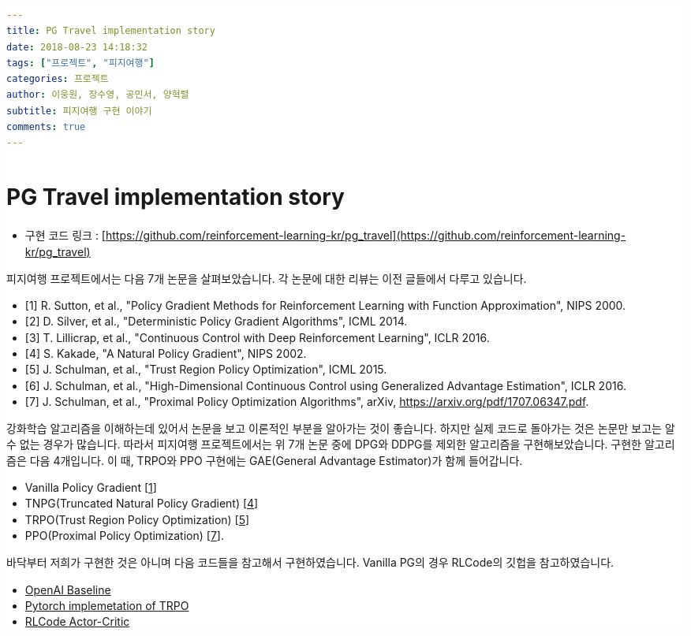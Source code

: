 ```yaml
---
title: PG Travel implementation story
date: 2018-08-23 14:18:32
tags: ["프로젝트", "피지여행"]
categories: 프로젝트
author: 이웅원, 장수영, 공민서, 양혁렬
subtitle: 피지여행 구현 이야기
comments: true
---
```



# PG Travel implementation story

- 구현 코드 링크 : [https://github.com/reinforcement-learning-kr/pg_travel](https://github.com/reinforcement-learning-kr/pg_travel)


피지여행 프로젝트에서는 다음 7개 논문을 살펴보았습니다. 각 논문에 대한 리뷰는 이전 글들에서 다루고 있습니다. 

<a name="1"></a>

* [1] R. Sutton, et al., "Policy Gradient Methods for Reinforcement Learning with Function Approximation", NIPS 2000.
<a name="2"></a>
* [2] D. Silver, et al., "Deterministic Policy Gradient Algorithms", ICML 2014.
<a name="3"></a>
* [3] T. Lillicrap, et al., "Continuous Control with Deep Reinforcement Learning", ICLR 2016.
<a name="4"></a>
* [4] S. Kakade, "A Natural Policy Gradient", NIPS 2002.
<a name="5"></a>
* [5] J. Schulman, et al., "Trust Region Policy Optimization", ICML 2015.
<a name="6"></a>
* [6] J. Schulman, et al., "High-Dimensional Continuous Control using Generalized Advantage Estimation", ICLR 2016.
<a name="7"></a>
* [7] J. Schulman, et al., "Proximal Policy Optimization Algorithms", arXiv, https://arxiv.org/pdf/1707.06347.pdf.

강화학습 알고리즘을 이해하는데 있어서 논문을 보고 이론적인 부분을 알아가는 것이 좋습니다. 하지만 실제 코드로 돌아가는 것은 논문만 보고는 알 수 없는 경우가 많습니다. 따라서 피지여행 프로젝트에서는 위 7개 논문 중에 DPG와 DDPG를 제외한 알고리즘을 구현해보았습니다. 구현한 알고리즘은 다음 4개입니다. 이 때, TRPO와 PPO 구현에는 GAE(General Advantage Estimator)가 함께 들어갑니다. 
 
* Vanilla Policy Gradient [[1](#1)]
* TNPG(Truncated Natural Policy Gradient) [[4](#4)]
* TRPO(Trust Region Policy Optimization) [[5](#5)]
* PPO(Proximal Policy Optimization) [[7](#7)].

바닥부터 저희가 구현한 것은 아니며 다음 코드들을 참고해서 구현하였습니다. Vanilla PG의 경우 RLCode의 깃헙을 참고하였습니다.

* [OpenAI Baseline](https://github.com/openai/baselines/tree/master/baselines/trpo_mpi)
* [Pytorch implemetation of TRPO](https://github.com/ikostrikov/pytorch-trpo)
* [RLCode Actor-Critic](https://github.com/rlcode/reinforcement-learning-kr/tree/master/2-cartpole/2-actor-critic)
